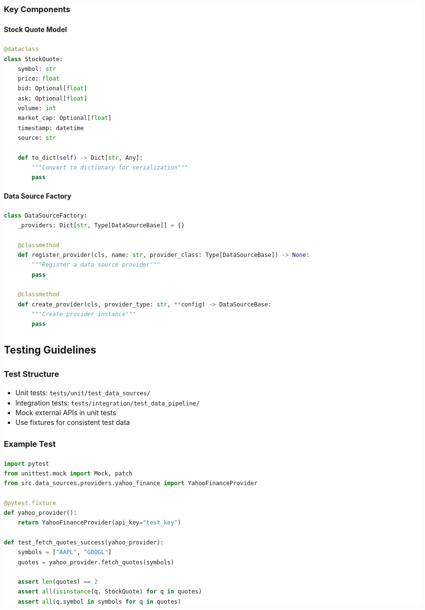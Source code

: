 ### Key Components

#### Stock Quote Model
```python
@dataclass
class StockQuote:
    symbol: str
    price: float
    bid: Optional[float]
    ask: Optional[float]
    volume: int
    market_cap: Optional[float]
    timestamp: datetime
    source: str
    
    def to_dict(self) -> Dict[str, Any]:
        """Convert to dictionary for serialization"""
        pass
```

#### Data Source Factory
```python
class DataSourceFactory:
    _providers: Dict[str, Type[DataSourceBase]] = {}
    
    @classmethod
    def register_provider(cls, name: str, provider_class: Type[DataSourceBase]) -> None:
        """Register a data source provider"""
        pass
    
    @classmethod
    def create_provider(cls, provider_type: str, **config) -> DataSourceBase:
        """Create provider instance"""
        pass
```

## Testing Guidelines

### Test Structure
- Unit tests: `tests/unit/test_data_sources/`
- Integration tests: `tests/integration/test_data_pipeline/`
- Mock external APIs in unit tests
- Use fixtures for consistent test data

### Example Test
```python
import pytest
from unittest.mock import Mock, patch
from src.data_sources.providers.yahoo_finance import YahooFinanceProvider

@pytest.fixture
def yahoo_provider():
    return YahooFinanceProvider(api_key="test_key")

def test_fetch_quotes_success(yahoo_provider):
    symbols = ["AAPL", "GOOGL"]
    quotes = yahoo_provider.fetch_quotes(symbols)
    
    assert len(quotes) == 2
    assert all(isinstance(q, StockQuote) for q in quotes)
    assert all(q.symbol in symbols for q in quotes)
```
